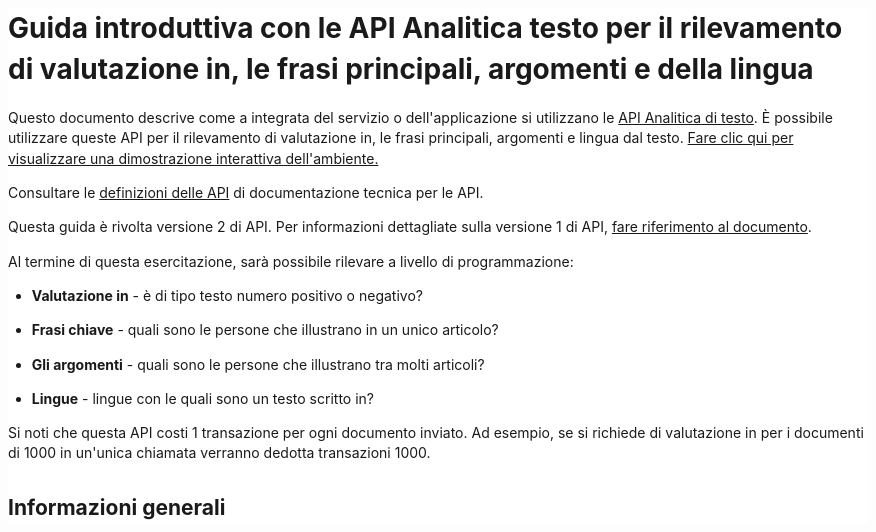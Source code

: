 <properties
    pageTitle="Guida introduttiva: Machine Learning testo Analitica API | Microsoft Azure"
    description="Testo Analitica - Guida introduttiva di apprendimento Azure"
    services="cognitive-services"
    documentationCenter=""
    authors="onewth"
    manager="jhubbard"
    editor="cgronlun"/>

<tags
    ms.service="cognitive-services"
    ms.workload="data-services"
    ms.tgt_pltfrm="na"
    ms.devlang="na"
    ms.topic="article"
    ms.date="10/04/2016"
    ms.author="onewth"/>

# <a name="getting-started-with-the-text-analytics-apis-to-detect-sentiment-key-phrases-topics-and-language"></a>Guida introduttiva con le API Analitica testo per il rilevamento di valutazione in, le frasi principali, argomenti e della lingua

<a name="HOLTop"></a>

Questo documento descrive come a integrata del servizio o dell'applicazione si utilizzano le [API Analitica di testo](//go.microsoft.com/fwlink/?LinkID=759711).
È possibile utilizzare queste API per il rilevamento di valutazione in, le frasi principali, argomenti e lingua dal testo. [Fare clic qui per visualizzare una dimostrazione interattiva dell'ambiente.](//go.microsoft.com/fwlink/?LinkID=759712)

Consultare le [definizioni delle API](//go.microsoft.com/fwlink/?LinkID=759346) di documentazione tecnica per le API.

Questa guida è rivolta versione 2 di API. Per informazioni dettagliate sulla versione 1 di API, [fare riferimento al documento](../machine-learning/machine-learning-apps-text-analytics.md).

Al termine di questa esercitazione, sarà possibile rilevare a livello di programmazione:

- **Valutazione in** - è di tipo testo numero positivo o negativo?

- **Frasi chiave** - quali sono le persone che illustrano in un unico articolo?

- **Gli argomenti** - quali sono le persone che illustrano tra molti articoli?

- **Lingue** - lingue con le quali sono un testo scritto in?

Si noti che questa API costi 1 transazione per ogni documento inviato. Ad esempio, se si richiede di valutazione in per i documenti di 1000 in un'unica chiamata verranno dedotta transazioni 1000.



<a name="Overview"></a>
## <a name="general-overview"></a>Informazioni generali ##
